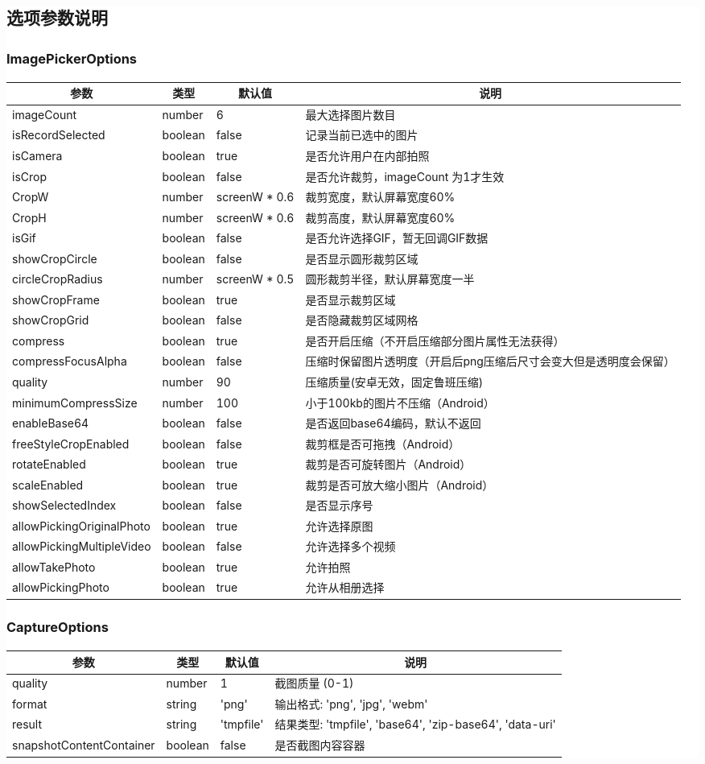 ## 选项参数说明

### ImagePickerOptions

| 参数 | 类型 | 默认值 | 说明 |
|------|------|--------|------|
| imageCount | number | 6 | 最大选择图片数目 |
| isRecordSelected | boolean | false | 记录当前已选中的图片 |
| isCamera | boolean | true | 是否允许用户在内部拍照 |
| isCrop | boolean | false | 是否允许裁剪，imageCount 为1才生效 |
| CropW | number | screenW * 0.6 | 裁剪宽度，默认屏幕宽度60% |
| CropH | number | screenW * 0.6 | 裁剪高度，默认屏幕宽度60% |
| isGif | boolean | false | 是否允许选择GIF，暂无回调GIF数据 |
| showCropCircle | boolean | false | 是否显示圆形裁剪区域 |
| circleCropRadius | number | screenW * 0.5 | 圆形裁剪半径，默认屏幕宽度一半 |
| showCropFrame | boolean | true | 是否显示裁剪区域 |
| showCropGrid | boolean | false | 是否隐藏裁剪区域网格 |
| compress | boolean | true | 是否开启压缩（不开启压缩部分图片属性无法获得） |
| compressFocusAlpha | boolean | false | 压缩时保留图片透明度（开启后png压缩后尺寸会变大但是透明度会保留） |
| quality | number | 90 | 压缩质量(安卓无效，固定鲁班压缩) |
| minimumCompressSize | number | 100 | 小于100kb的图片不压缩（Android） |
| enableBase64 | boolean | false | 是否返回base64编码，默认不返回 |
| freeStyleCropEnabled | boolean | false | 裁剪框是否可拖拽（Android） |
| rotateEnabled | boolean | true | 裁剪是否可旋转图片（Android） |
| scaleEnabled | boolean | true | 裁剪是否可放大缩小图片（Android） |
| showSelectedIndex | boolean | false | 是否显示序号 |
| allowPickingOriginalPhoto | boolean | true | 允许选择原图 |
| allowPickingMultipleVideo | boolean | false | 允许选择多个视频 |
| allowTakePhoto | boolean | true | 允许拍照 |
| allowPickingPhoto | boolean | true | 允许从相册选择 |

### CaptureOptions

| 参数 | 类型 | 默认值 | 说明 |
|------|------|--------|------|
| quality | number | 1 | 截图质量 (0-1) |
| format | string | 'png' | 输出格式: 'png', 'jpg', 'webm' |
| result | string | 'tmpfile' | 结果类型: 'tmpfile', 'base64', 'zip-base64', 'data-uri' |
| snapshotContentContainer | boolean | false | 是否截图内容容器 |
